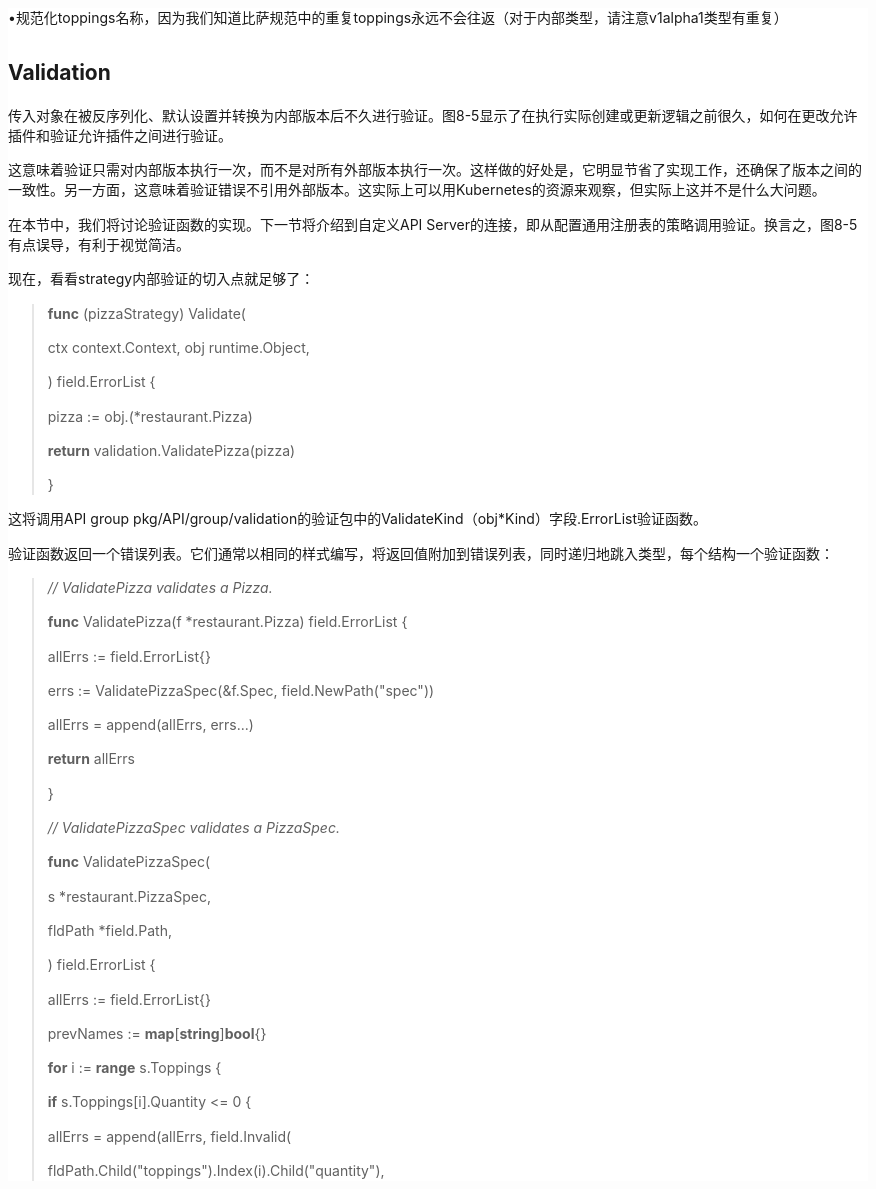 •规范化toppings名称，因为我们知道比萨规范中的重复toppings永远不会往返（对于内部类型，请注意v1alpha1类型有重复）

Validation
----------

传入对象在被反序列化、默认设置并转换为内部版本后不久进行验证。图8-5显示了在执行实际创建或更新逻辑之前很久，如何在更改允许插件和验证允许插件之间进行验证。

这意味着验证只需对内部版本执行一次，而不是对所有外部版本执行一次。这样做的好处是，它明显节省了实现工作，还确保了版本之间的一致性。另一方面，这意味着验证错误不引用外部版本。这实际上可以用Kubernetes的资源来观察，但实际上这并不是什么大问题。

在本节中，我们将讨论验证函数的实现。下一节将介绍到自定义API
Server的连接，即从配置通用注册表的策略调用验证。换言之，图8-5有点误导，有利于视觉简洁。

现在，看看strategy内部验证的切入点就足够了：

> **func** (pizzaStrategy) Validate(
>
> ctx context.Context, obj runtime.Object,
>
> ) field.ErrorList {
>
> pizza := obj.(\*restaurant.Pizza)
>
> **return** validation.ValidatePizza(pizza)
>
> }

这将调用API group
pkg/API/group/validation的验证包中的ValidateKind（obj\*Kind）字段.ErrorList验证函数。

验证函数返回一个错误列表。它们通常以相同的样式编写，将返回值附加到错误列表，同时递归地跳入类型，每个结构一个验证函数：

> *// ValidatePizza validates a Pizza.*
>
> **func** ValidatePizza(f \*restaurant.Pizza) field.ErrorList {
>
> allErrs := field.ErrorList{}
>
> errs := ValidatePizzaSpec(&f.Spec, field.NewPath(\"spec\"))
>
> allErrs = append(allErrs, errs\...)
>
> **return** allErrs
>
> }
>
> *// ValidatePizzaSpec validates a PizzaSpec.*
>
> **func** ValidatePizzaSpec(
>
> s \*restaurant.PizzaSpec,
>
> fldPath \*field.Path,
>
> ) field.ErrorList {
>
> allErrs := field.ErrorList{}
>
> prevNames := **map**\[**string**\]**bool**{}
>
> **for** i := **range** s.Toppings {
>
> **if** s.Toppings\[i\].Quantity \<= 0 {
>
> allErrs = append(allErrs, field.Invalid(
>
> fldPath.Child(\"toppings\").Index(i).Child(\"quantity\"),